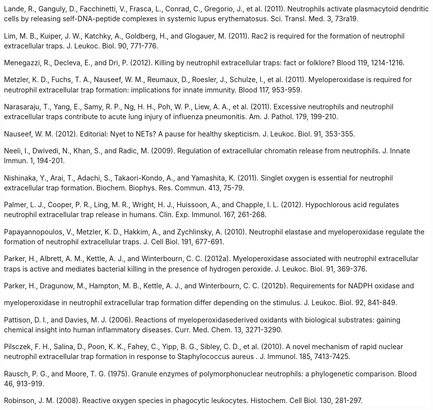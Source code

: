 Lande, R., Ganguly, D., Facchinetti, V., Frasca, L., Conrad, C., Gregorio, J., et al. (2011). Neutrophils activate plasmacytoid dendritic cells by releasing self-DNA-peptide complexes in systemic lupus erythematosus. Sci. Transl. Med. 3, 73ra19.

Lim, M. B., Kuiper, J. W., Katchky, A., Goldberg, H., and Glogauer, M. (2011). Rac2 is required for the formation of neutrophil extracellular traps. J. Leukoc. Biol. 90, 771-776.

Menegazzi, R., Decleva, E., and Dri, P. (2012). Killing by neutrophil extracellular traps: fact or folklore? Blood 119, 1214-1216.

Metzler, K. D., Fuchs, T. A., Nauseef, W. M., Reumaux, D., Roesler, J., Schulze, I., et al. (2011). Myeloperoxidase is required for neutrophil extracellular trap formation: implications for innate immunity. Blood 117, 953-959.

Narasaraju, T., Yang, E., Samy, R. P., Ng, H. H., Poh, W. P., Liew, A. A., et al. (2011). Excessive neutrophils and neutrophil extracellular traps contribute to acute lung injury of influenza pneumonitis. Am. J. Pathol. 179, 199-210.

Nauseef, W. M. (2012). Editorial: Nyet to NETs? A pause for healthy skepticism. J. Leukoc. Biol. 91, 353-355.

Neeli, I., Dwivedi, N., Khan, S., and Radic, M. (2009). Regulation of extracellular chromatin release from neutrophils. J. Innate Immun. 1, 194-201.

Nishinaka, Y., Arai, T., Adachi, S., Takaori-Kondo, A., and Yamashita, K. (2011). Singlet oxygen is essential for neutrophil extracellular trap formation. Biochem. Biophys. Res. Commun. 413, 75-79.

Palmer, L. J., Cooper, P. R., Ling, M. R., Wright, H. J., Huissoon, A., and Chapple, I. L. (2012). Hypochlorous acid regulates neutrophil extracellular trap release in humans. Clin. Exp. Immunol. 167, 261-268.

Papayannopoulos, V., Metzler, K. D., Hakkim, A., and Zychlinsky, A. (2010). Neutrophil elastase and myeloperoxidase regulate the formation of neutrophil extracellular traps. J. Cell Biol. 191, 677-691.

Parker, H., Albrett, A. M., Kettle, A. J., and Winterbourn, C. C. (2012a). Myeloperoxidase associated with neutrophil extracellular traps is active and mediates bacterial killing in the presence of hydrogen peroxide. J. Leukoc. Biol. 91, 369-376.

Parker, H., Dragunow, M., Hampton, M. B., Kettle, A. J., and Winterbourn, C. C. (2012b). Requirements for NADPH oxidase and

myeloperoxidase in neutrophil extracellular trap formation differ depending on the stimulus. J. Leukoc. Biol. 92, 841-849.

Pattison, D. I., and Davies, M. J. (2006). Reactions of myeloperoxidasederived oxidants with biological substrates: gaining chemical insight into human inflammatory diseases. Curr. Med. Chem. 13, 3271-3290.

Pilsczek, F. H., Salina, D., Poon, K. K., Fahey, C., Yipp, B. G., Sibley, C. D., et al. (2010). A novel mechanism of rapid nuclear neutrophil extracellular trap formation in response to Staphylococcus aureus . J. Immunol. 185, 7413-7425.

Rausch, P. G., and Moore, T. G. (1975). Granule enzymes of polymorphonuclear neutrophils: a phylogenetic comparison. Blood 46, 913-919.

Robinson, J. M. (2008). Reactive oxygen species in phagocytic leukocytes. Histochem. Cell Biol. 130, 281-297.

